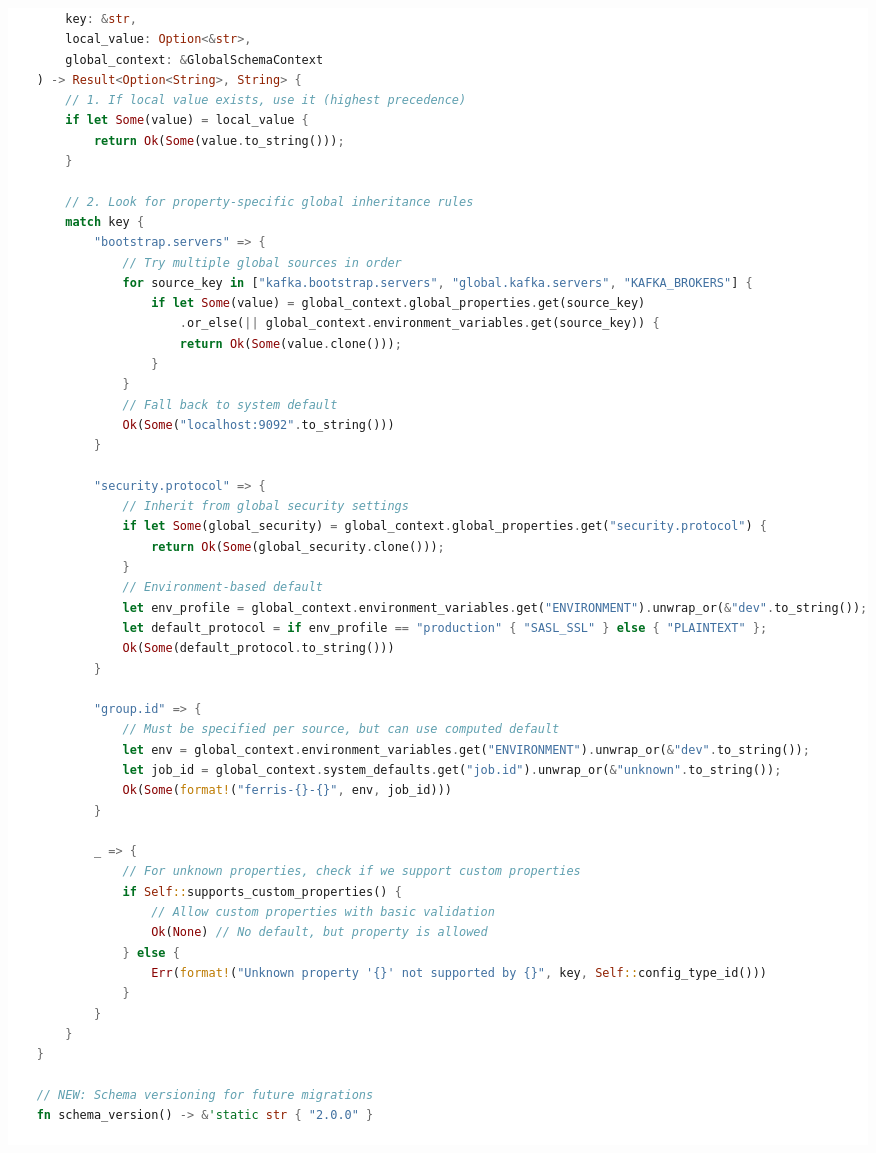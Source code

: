 ```rust
        key: &str,
        local_value: Option<&str>,
        global_context: &GlobalSchemaContext
    ) -> Result<Option<String>, String> {
        // 1. If local value exists, use it (highest precedence)
        if let Some(value) = local_value {
            return Ok(Some(value.to_string()));
        }
        
        // 2. Look for property-specific global inheritance rules
        match key {
            "bootstrap.servers" => {
                // Try multiple global sources in order
                for source_key in ["kafka.bootstrap.servers", "global.kafka.servers", "KAFKA_BROKERS"] {
                    if let Some(value) = global_context.global_properties.get(source_key)
                        .or_else(|| global_context.environment_variables.get(source_key)) {
                        return Ok(Some(value.clone()));
                    }
                }
                // Fall back to system default
                Ok(Some("localhost:9092".to_string()))
            }
            
            "security.protocol" => {
                // Inherit from global security settings
                if let Some(global_security) = global_context.global_properties.get("security.protocol") {
                    return Ok(Some(global_security.clone()));
                }
                // Environment-based default
                let env_profile = global_context.environment_variables.get("ENVIRONMENT").unwrap_or(&"dev".to_string());
                let default_protocol = if env_profile == "production" { "SASL_SSL" } else { "PLAINTEXT" };
                Ok(Some(default_protocol.to_string()))
            }
            
            "group.id" => {
                // Must be specified per source, but can use computed default
                let env = global_context.environment_variables.get("ENVIRONMENT").unwrap_or(&"dev".to_string());
                let job_id = global_context.system_defaults.get("job.id").unwrap_or(&"unknown".to_string());
                Ok(Some(format!("ferris-{}-{}", env, job_id)))
            }
            
            _ => {
                // For unknown properties, check if we support custom properties
                if Self::supports_custom_properties() {
                    // Allow custom properties with basic validation
                    Ok(None) // No default, but property is allowed
                } else {
                    Err(format!("Unknown property '{}' not supported by {}", key, Self::config_type_id()))
                }
            }
        }
    }
    
    // NEW: Schema versioning for future migrations
    fn schema_version() -> &'static str { "2.0.0" }
    
```